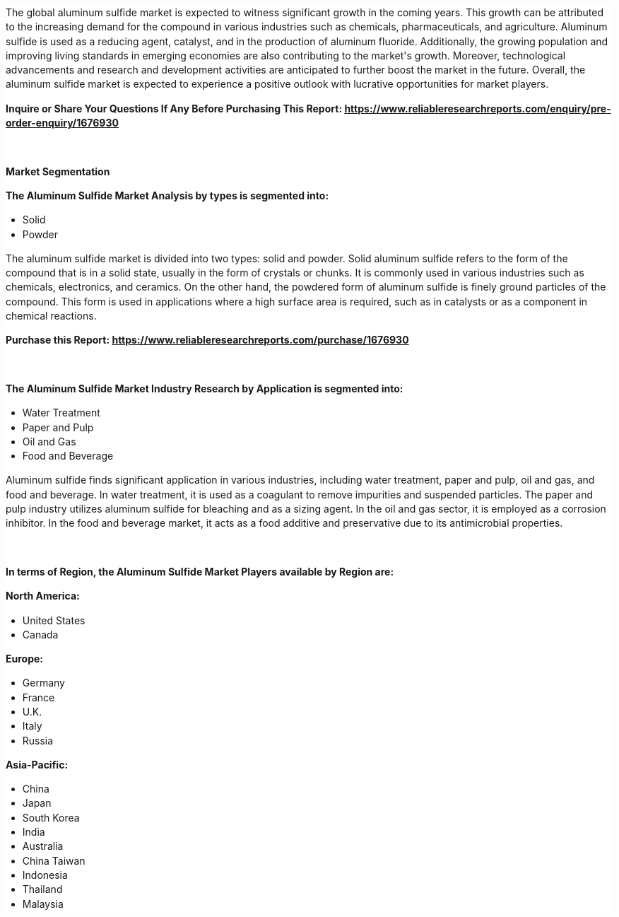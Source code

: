 <p><p>The global aluminum sulfide market is expected to witness significant growth in the coming years. This growth can be attributed to the increasing demand for the compound in various industries such as chemicals, pharmaceuticals, and agriculture. Aluminum sulfide is used as a reducing agent, catalyst, and in the production of aluminum fluoride. Additionally, the growing population and improving living standards in emerging economies are also contributing to the market's growth. Moreover, technological advancements and research and development activities are anticipated to further boost the market in the future. Overall, the aluminum sulfide market is expected to experience a positive outlook with lucrative opportunities for market players.</p></p>
<p><strong>Inquire or Share Your Questions If Any Before Purchasing This Report: <a href="https://www.reliableresearchreports.com/enquiry/pre-order-enquiry/1676930">https://www.reliableresearchreports.com/enquiry/pre-order-enquiry/1676930</a></strong></p>
<p>&nbsp;</p>
<p><strong>Market Segmentation</strong></p>
<p><strong>The Aluminum Sulfide Market Analysis by types is segmented into:</strong></p>
<p><ul><li>Solid</li><li>Powder</li></ul></p>
<p><p>The aluminum sulfide market is divided into two types: solid and powder. Solid aluminum sulfide refers to the form of the compound that is in a solid state, usually in the form of crystals or chunks. It is commonly used in various industries such as chemicals, electronics, and ceramics. On the other hand, the powdered form of aluminum sulfide is finely ground particles of the compound. This form is used in applications where a high surface area is required, such as in catalysts or as a component in chemical reactions.</p></p>
<p><strong>Purchase this Report:&nbsp;<a href="https://www.reliableresearchreports.com/purchase/1676930">https://www.reliableresearchreports.com/purchase/1676930</a></strong></p>
<p>&nbsp;</p>
<p><strong>The Aluminum Sulfide Market Industry Research by Application is segmented into:</strong></p>
<p><ul><li>Water Treatment</li><li>Paper and Pulp</li><li>Oil and Gas</li><li>Food and Beverage</li></ul></p>
<p><p>Aluminum sulfide finds significant application in various industries, including water treatment, paper and pulp, oil and gas, and food and beverage. In water treatment, it is used as a coagulant to remove impurities and suspended particles. The paper and pulp industry utilizes aluminum sulfide for bleaching and as a sizing agent. In the oil and gas sector, it is employed as a corrosion inhibitor. In the food and beverage market, it acts as a food additive and preservative due to its antimicrobial properties.</p></p>
<p>&nbsp;</p>
<p><strong>In terms of Region, the Aluminum Sulfide Market Players available by Region are:</strong></p>
<p>
    <p> <strong> North America: </strong>
        <ul>
            <li>United States</li>
            <li>Canada</li>
        </ul>
        </p> 
    <p> <strong> Europe: </strong>
        <ul>
            <li>Germany</li>
            <li>France</li>
            <li>U.K.</li>
            <li>Italy</li>
            <li>Russia</li>
        </ul>
        </p> 
    <p> <strong> Asia-Pacific: </strong>
        <ul>
            <li>China</li>
            <li>Japan</li>
            <li>South Korea</li>
            <li>India</li>
            <li>Australia</li>
            <li>China Taiwan</li>
            <li>Indonesia</li>
            <li>Thailand</li>
            <li>Malaysia</li>